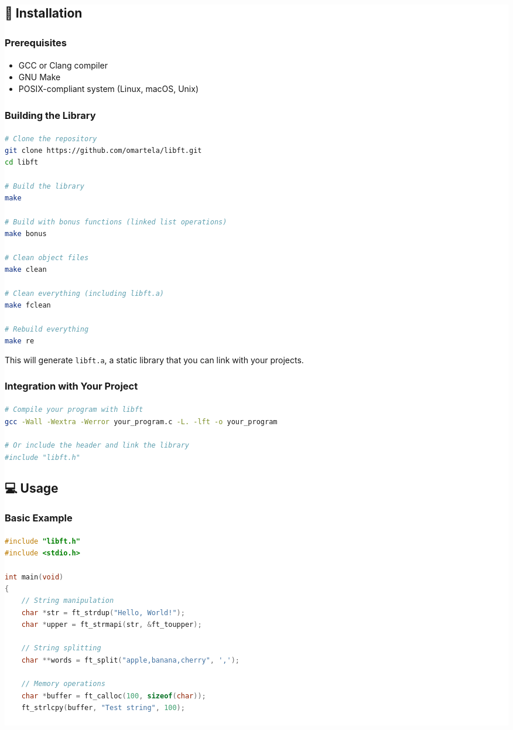 ## 🚀 Installation

### Prerequisites

- GCC or Clang compiler
- GNU Make
- POSIX-compliant system (Linux, macOS, Unix)

### Building the Library

```bash
# Clone the repository
git clone https://github.com/omartela/libft.git
cd libft

# Build the library
make

# Build with bonus functions (linked list operations)
make bonus

# Clean object files
make clean

# Clean everything (including libft.a)
make fclean

# Rebuild everything
make re
```

This will generate `libft.a`, a static library that you can link with your projects.

### Integration with Your Project

```bash
# Compile your program with libft
gcc -Wall -Wextra -Werror your_program.c -L. -lft -o your_program

# Or include the header and link the library
#include "libft.h"
```

## 💻 Usage

### Basic Example

```c
#include "libft.h"
#include <stdio.h>

int main(void)
{
    // String manipulation
    char *str = ft_strdup("Hello, World!");
    char *upper = ft_strmapi(str, &ft_toupper);
    
    // String splitting
    char **words = ft_split("apple,banana,cherry", ',');
    
    // Memory operations
    char *buffer = ft_calloc(100, sizeof(char));
    ft_strlcpy(buffer, "Test string", 100);
    
```